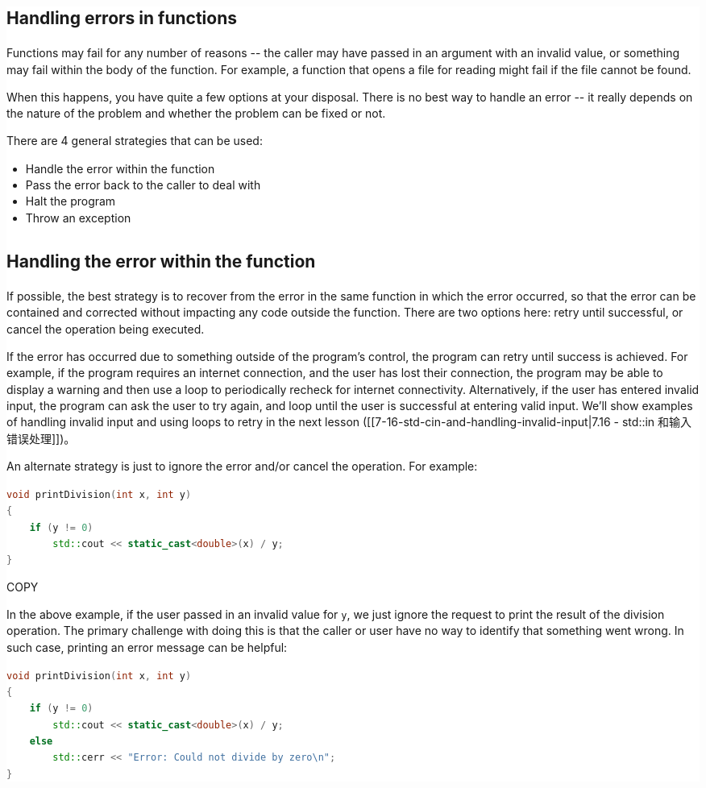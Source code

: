 ## Handling errors in functions

Functions may fail for any number of reasons -- the caller may have passed in an argument with an invalid value, or something may fail within the body of the function. For example, a function that opens a file for reading might fail if the file cannot be found.

When this happens, you have quite a few options at your disposal. There is no best way to handle an error -- it really depends on the nature of the problem and whether the problem can be fixed or not.

There are 4 general strategies that can be used:

-   Handle the error within the function
-   Pass the error back to the caller to deal with
-   Halt the program
-   Throw an exception

## Handling the error within the function

If possible, the best strategy is to recover from the error in the same function in which the error occurred, so that the error can be contained and corrected without impacting any code outside the function. There are two options here: retry until successful, or cancel the operation being executed.

If the error has occurred due to something outside of the program’s control, the program can retry until success is achieved. For example, if the program requires an internet connection, and the user has lost their connection, the program may be able to display a warning and then use a loop to periodically recheck for internet connectivity. Alternatively, if the user has entered invalid input, the program can ask the user to try again, and loop until the user is successful at entering valid input. We’ll show examples of handling invalid input and using loops to retry in the next lesson ([[7-16-std-cin-and-handling-invalid-input|7.16 - std::in 和输入错误处理]])。

An alternate strategy is just to ignore the error and/or cancel the operation. For example:

```cpp
void printDivision(int x, int y)
{
    if (y != 0)
        std::cout << static_cast<double>(x) / y;
}
```

COPY

In the above example, if the user passed in an invalid value for `y`, we just ignore the request to print the result of the division operation. The primary challenge with doing this is that the caller or user have no way to identify that something went wrong. In such case, printing an error message can be helpful:

```cpp
void printDivision(int x, int y)
{
    if (y != 0)
        std::cout << static_cast<double>(x) / y;
    else
        std::cerr << "Error: Could not divide by zero\n";
}
```
